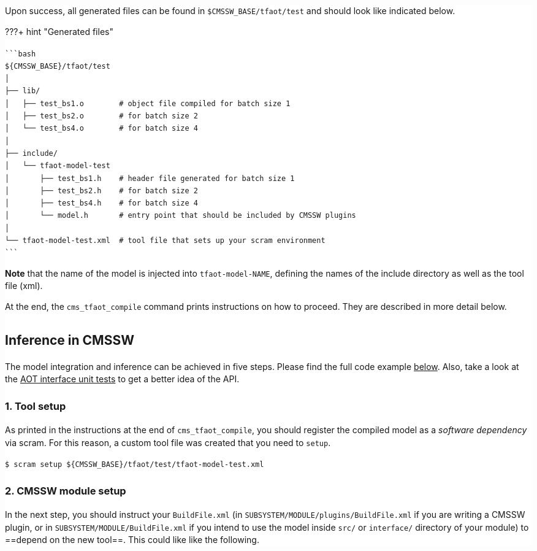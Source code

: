 Upon success, all generated files can be found in `$CMSSW_BASE/tfaot/test` and should look like indicated below.

???+ hint "Generated files"

    ```bash
    ${CMSSW_BASE}/tfaot/test
    │
    ├── lib/
    │   ├── test_bs1.o        # object file compiled for batch size 1
    │   ├── test_bs2.o        # for batch size 2
    │   └── test_bs4.o        # for batch size 4
    │
    ├── include/
    │   └── tfaot-model-test
    │       ├── test_bs1.h    # header file generated for batch size 1
    │       ├── test_bs2.h    # for batch size 2
    │       ├── test_bs4.h    # for batch size 4
    │       └── model.h       # entry point that should be included by CMSSW plugins
    │
    └── tfaot-model-test.xml  # tool file that sets up your scram environment
    ```

**Note** that the name of the model is injected into `tfaot-model-NAME`, defining the names of the include directory as well as the tool file (xml).

At the end, the `cms_tfaot_compile` command prints instructions on how to proceed.
They are described in more detail below.


## Inference in CMSSW

The model integration and inference can be achieved in five steps.
Please find the full code example [below](#full-example).
Also, take a look at the [AOT interface unit tests](https://github.com/cms-sw/cmssw/blob/master/PhysicsTools/TensorFlowAOT/test/testInterface.cc) to get a better idea of the API.


### 1. Tool setup

As printed in the instructions at the end of `cms_tfaot_compile`, you should register the compiled model as a *software dependency* via scram.
For this reason, a custom tool file was created that you need to `setup`.



```shell
$ scram setup ${CMSSW_BASE}/tfaot/test/tfaot-model-test.xml
```


### 2. CMSSW module setup

In the next step, you should instruct your `BuildFile.xml` (in `SUBSYSTEM/MODULE/plugins/BuildFile.xml` if you are writing a CMSSW plugin, or in `SUBSYSTEM/MODULE/BuildFile.xml` if you intend to use the model inside `src/` or `interface/` directory of your module) to ==depend on the new tool==.
This could like like the following.
